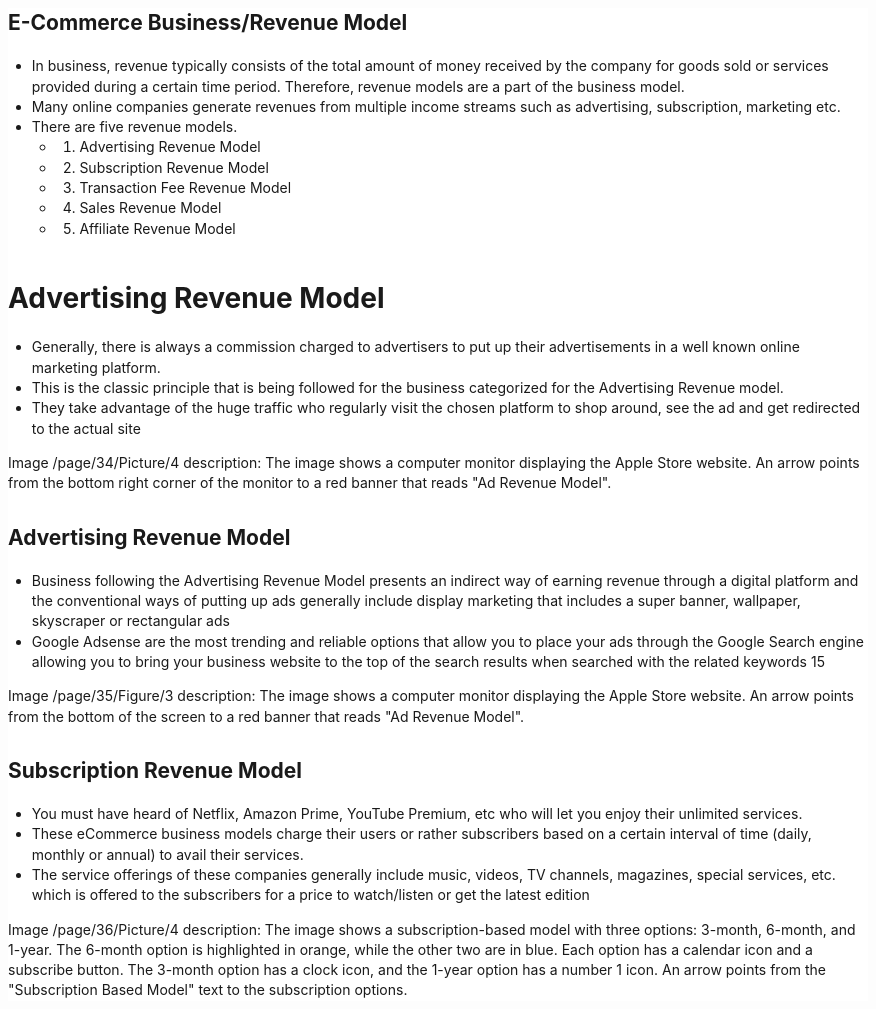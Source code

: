 ## E-Commerce Business/Revenue Model

- In business, revenue typically consists of the total amount of money received by the company for goods sold or services provided during a certain time period. Therefore, revenue models are a part of the business model.
- Many online companies generate revenues from multiple income streams such as advertising, subscription, marketing etc.
- There are five revenue models.
  - 1. Advertising Revenue Model
  - 2. Subscription Revenue Model
  - 3. Transaction Fee Revenue Model
  - 4. Sales Revenue Model
  - 5. Affiliate Revenue Model

# Advertising Revenue Model

- Generally, there is always a commission charged to advertisers to put up their advertisements in a well known online marketing platform.
- This is the classic principle that is being followed for the business categorized for the Advertising Revenue model.
- They take advantage of the huge traffic who regularly visit the chosen platform to shop around, see the ad and get redirected to the actual site

Image /page/34/Picture/4 description: The image shows a computer monitor displaying the Apple Store website. An arrow points from the bottom right corner of the monitor to a red banner that reads "Ad Revenue Model".

## Advertising Revenue Model

- Business following the Advertising Revenue Model presents an indirect way of earning revenue through a digital platform and the conventional ways of putting up ads generally include display marketing that includes a super banner, wallpaper, skyscraper or rectangular ads
- Google Adsense are the most trending and reliable options that allow you to place your ads through the Google Search engine allowing you to bring your business website to the top of the search results when searched with the related keywords 15

Image /page/35/Figure/3 description: The image shows a computer monitor displaying the Apple Store website. An arrow points from the bottom of the screen to a red banner that reads "Ad Revenue Model".

## Subscription Revenue Model

- You must have heard of Netflix, Amazon Prime, YouTube Premium, etc who will let you enjoy their unlimited services.
- These eCommerce business models charge their users or rather subscribers based on a certain interval of time (daily, monthly or annual) to avail their services.
- The service offerings of these companies generally include music, videos, TV channels, magazines, special services, etc. which is offered to the subscribers for a price to watch/listen or get the latest edition

Image /page/36/Picture/4 description: The image shows a subscription-based model with three options: 3-month, 6-month, and 1-year. The 6-month option is highlighted in orange, while the other two are in blue. Each option has a calendar icon and a subscribe button. The 3-month option has a clock icon, and the 1-year option has a number 1 icon. An arrow points from the "Subscription Based Model" text to the subscription options.
